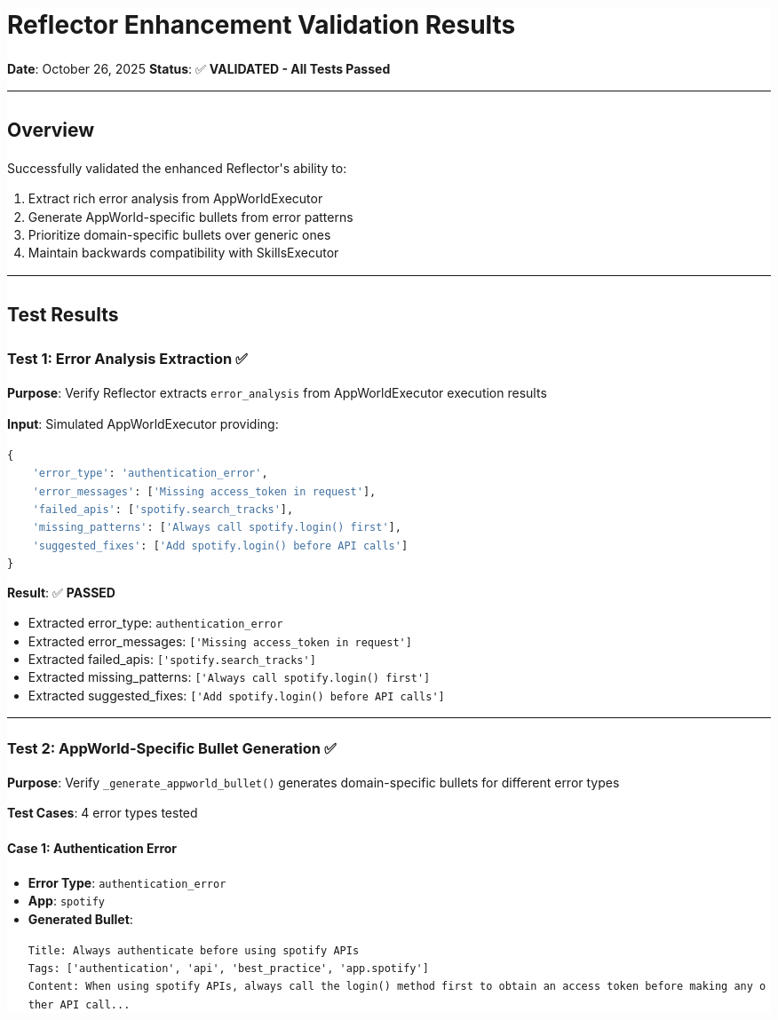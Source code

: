 # Reflector Enhancement Validation Results

**Date**: October 26, 2025
**Status**: ✅ **VALIDATED - All Tests Passed**

---

## Overview

Successfully validated the enhanced Reflector's ability to:
1. Extract rich error analysis from AppWorldExecutor
2. Generate AppWorld-specific bullets from error patterns
3. Prioritize domain-specific bullets over generic ones
4. Maintain backwards compatibility with SkillsExecutor

---

## Test Results

### Test 1: Error Analysis Extraction ✅

**Purpose**: Verify Reflector extracts `error_analysis` from AppWorldExecutor execution results

**Input**: Simulated AppWorldExecutor providing:
```python
{
    'error_type': 'authentication_error',
    'error_messages': ['Missing access_token in request'],
    'failed_apis': ['spotify.search_tracks'],
    'missing_patterns': ['Always call spotify.login() first'],
    'suggested_fixes': ['Add spotify.login() before API calls']
}
```

**Result**: ✅ **PASSED**
- Extracted error_type: `authentication_error`
- Extracted error_messages: `['Missing access_token in request']`
- Extracted failed_apis: `['spotify.search_tracks']`
- Extracted missing_patterns: `['Always call spotify.login() first']`
- Extracted suggested_fixes: `['Add spotify.login() before API calls']`

---

### Test 2: AppWorld-Specific Bullet Generation ✅

**Purpose**: Verify `_generate_appworld_bullet()` generates domain-specific bullets for different error types

**Test Cases**: 4 error types tested

#### Case 1: Authentication Error
- **Error Type**: `authentication_error`
- **App**: `spotify`
- **Generated Bullet**:
  ```
  Title: Always authenticate before using spotify APIs
  Tags: ['authentication', 'api', 'best_practice', 'app.spotify']
  Content: When using spotify APIs, always call the login() method first to obtain an access token before making any other API call...
  ```
